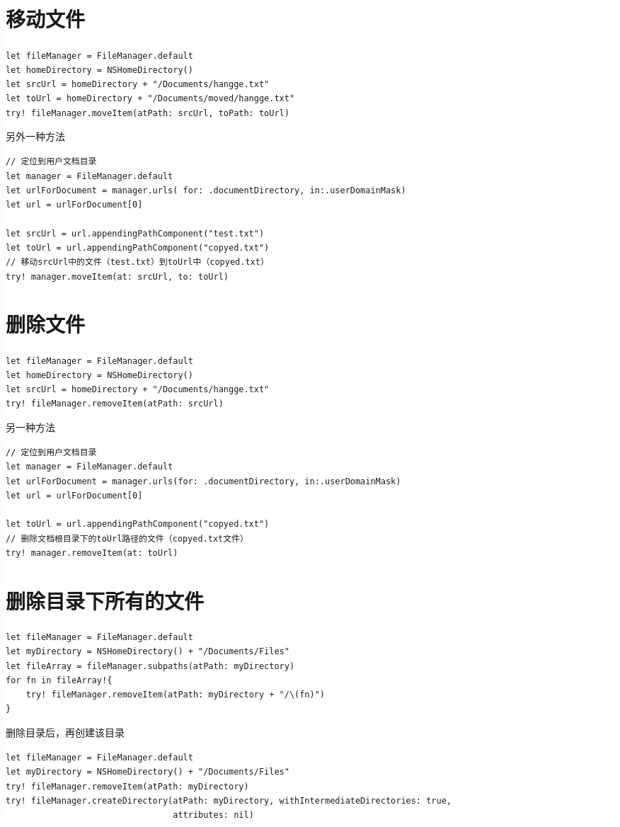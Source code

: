 # 移动文件
```
let fileManager = FileManager.default
let homeDirectory = NSHomeDirectory()
let srcUrl = homeDirectory + "/Documents/hangge.txt"
let toUrl = homeDirectory + "/Documents/moved/hangge.txt"
try! fileManager.moveItem(atPath: srcUrl, toPath: toUrl)
```
另外一种方法
```
// 定位到用户文档目录
let manager = FileManager.default
let urlForDocument = manager.urls( for: .documentDirectory, in:.userDomainMask)
let url = urlForDocument[0]
 
let srcUrl = url.appendingPathComponent("test.txt")
let toUrl = url.appendingPathComponent("copyed.txt")
// 移动srcUrl中的文件（test.txt）到toUrl中（copyed.txt）
try! manager.moveItem(at: srcUrl, to: toUrl)
```
# 删除文件
```
let fileManager = FileManager.default
let homeDirectory = NSHomeDirectory()
let srcUrl = homeDirectory + "/Documents/hangge.txt"
try! fileManager.removeItem(atPath: srcUrl)
```
另一种方法
```
// 定位到用户文档目录
let manager = FileManager.default
let urlForDocument = manager.urls(for: .documentDirectory, in:.userDomainMask)
let url = urlForDocument[0]
 
let toUrl = url.appendingPathComponent("copyed.txt")
// 删除文档根目录下的toUrl路径的文件（copyed.txt文件）
try! manager.removeItem(at: toUrl)
```

# 删除目录下所有的文件
```
let fileManager = FileManager.default
let myDirectory = NSHomeDirectory() + "/Documents/Files"
let fileArray = fileManager.subpaths(atPath: myDirectory)
for fn in fileArray!{
    try! fileManager.removeItem(atPath: myDirectory + "/\(fn)")
}
```
删除目录后，再创建该目录
```
let fileManager = FileManager.default
let myDirectory = NSHomeDirectory() + "/Documents/Files"
try! fileManager.removeItem(atPath: myDirectory)
try! fileManager.createDirectory(atPath: myDirectory, withIntermediateDirectories: true,
                                 attributes: nil)
```
